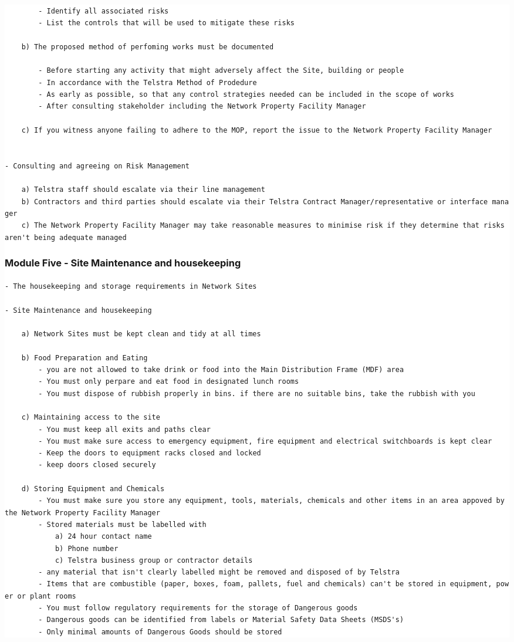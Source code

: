             - Identify all associated risks
            - List the controls that will be used to mitigate these risks

        b) The proposed method of perfoming works must be documented

            - Before starting any activity that might adversely affect the Site, building or people
            - In accordance with the Telstra Method of Prodedure
            - As early as possible, so that any control strategies needed can be included in the scope of works
            - After consulting stakeholder including the Network Property Facility Manager

        c) If you witness anyone failing to adhere to the MOP, report the issue to the Network Property Facility Manager

    
    - Consulting and agreeing on Risk Management

        a) Telstra staff should escalate via their line management
        b) Contractors and third parties should escalate via their Telstra Contract Manager/representative or interface manager
        c) The Network Property Facility Manager may take reasonable measures to minimise risk if they determine that risks aren't being adequate managed


### Module Five - Site Maintenance and housekeeping

    - The housekeeping and storage requirements in Network Sites

    - Site Maintenance and housekeeping

        a) Network Sites must be kept clean and tidy at all times

        b) Food Preparation and Eating
            - you are not allowed to take drink or food into the Main Distribution Frame (MDF) area
            - You must only perpare and eat food in designated lunch rooms
            - You must dispose of rubbish properly in bins. if there are no suitable bins, take the rubbish with you
        
        c) Maintaining access to the site
            - You must keep all exits and paths clear
            - You must make sure access to emergency equipment, fire equipment and electrical switchboards is kept clear
            - Keep the doors to equipment racks closed and locked
            - keep doors closed securely

        d) Storing Equipment and Chemicals
            - You must make sure you store any equipment, tools, materials, chemicals and other items in an area appoved by the Network Property Facility Manager
            - Stored materials must be labelled with
                a) 24 hour contact name
                b) Phone number
                c) Telstra business group or contractor details
            - any material that isn't clearly labelled might be removed and disposed of by Telstra
            - Items that are combustible (paper, boxes, foam, pallets, fuel and chemicals) can't be stored in equipment, power or plant rooms
            - You must follow regulatory requirements for the storage of Dangerous goods
            - Dangerous goods can be identified from labels or Material Safety Data Sheets (MSDS's)
            - Only minimal amounts of Dangerous Goods should be stored
